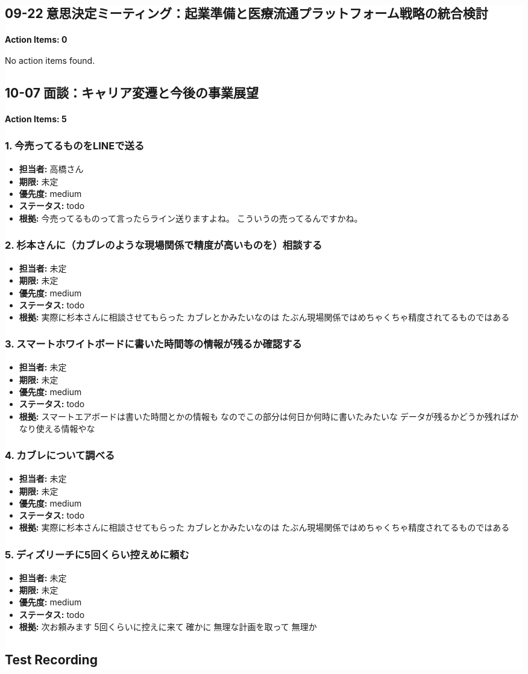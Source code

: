 ## 09-22 意思決定ミーティング：起業準備と医療流通プラットフォーム戦略の統合検討

**Action Items: 0**

No action items found.

## 10-07 面談：キャリア変遷と今後の事業展望

**Action Items: 5**

### 1. 今売ってるものをLINEで送る

- **担当者:** 高橋さん
- **期限:** 未定
- **優先度:** medium
- **ステータス:** todo
- **根拠:** 今売ってるものって言ったらライン送りますよね。 こういうの売ってるんですかね。

### 2. 杉本さんに（カブレのような現場関係で精度が高いものを）相談する

- **担当者:** 未定
- **期限:** 未定
- **優先度:** medium
- **ステータス:** todo
- **根拠:** 実際に杉本さんに相談させてもらった カブレとかみたいなのは たぶん現場関係ではめちゃくちゃ精度されてるものではある

### 3. スマートホワイトボードに書いた時間等の情報が残るか確認する

- **担当者:** 未定
- **期限:** 未定
- **優先度:** medium
- **ステータス:** todo
- **根拠:** スマートエアボードは書いた時間とかの情報も なのでこの部分は何日か何時に書いたみたいな データが残るかどうか残ればかなり使える情報やな

### 4. カブレについて調べる

- **担当者:** 未定
- **期限:** 未定
- **優先度:** medium
- **ステータス:** todo
- **根拠:** 実際に杉本さんに相談させてもらった カブレとかみたいなのは たぶん現場関係ではめちゃくちゃ精度されてるものではある

### 5. ディズリーチに5回くらい控えめに頼む

- **担当者:** 未定
- **期限:** 未定
- **優先度:** medium
- **ステータス:** todo
- **根拠:** 次お頼みます 5回くらいに控えに来て 確かに 無理な計画を取って 無理か

## Test Recording

